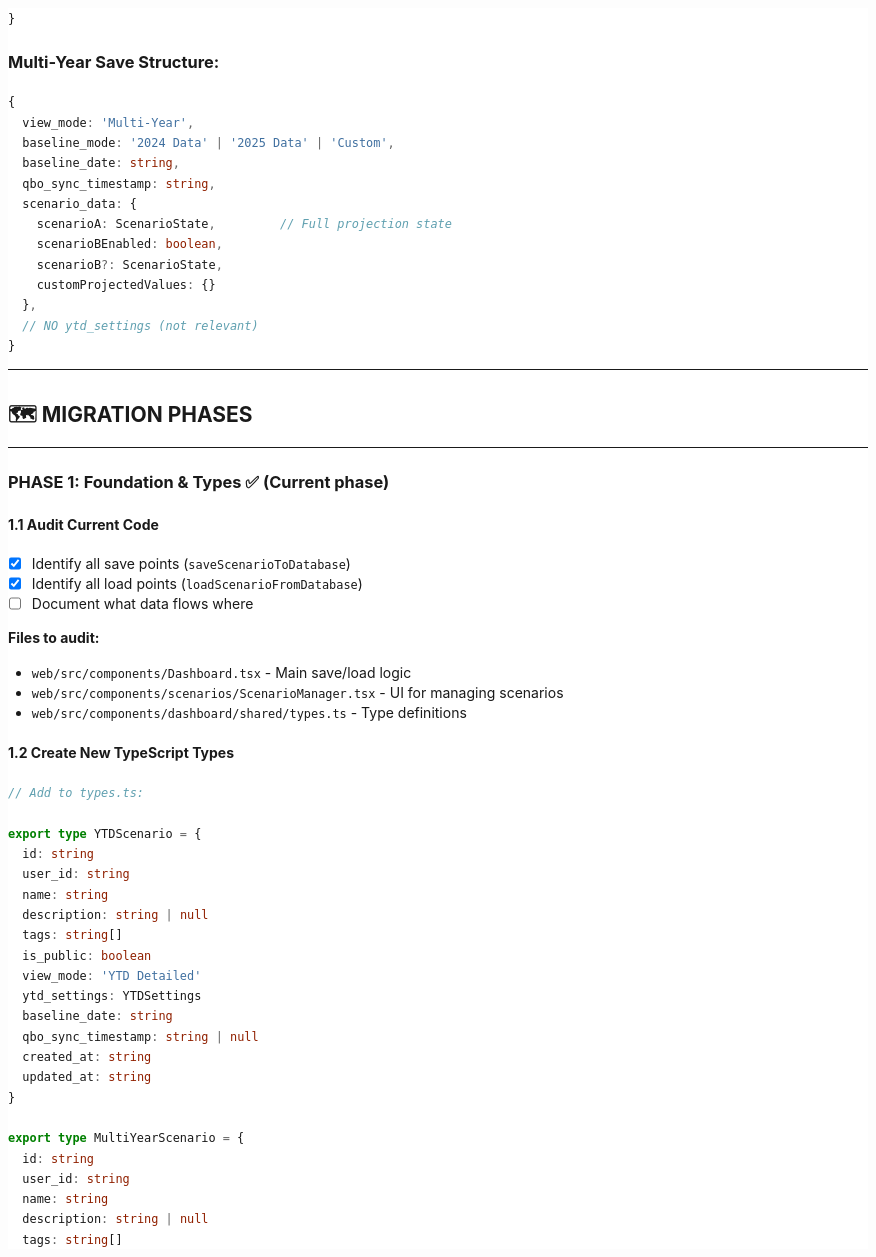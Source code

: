```typescript
}
```

### Multi-Year Save Structure:
```typescript
{
  view_mode: 'Multi-Year',
  baseline_mode: '2024 Data' | '2025 Data' | 'Custom',
  baseline_date: string,
  qbo_sync_timestamp: string,
  scenario_data: {
    scenarioA: ScenarioState,         // Full projection state
    scenarioBEnabled: boolean,
    scenarioB?: ScenarioState,
    customProjectedValues: {}
  },
  // NO ytd_settings (not relevant)
}
```

---

## 🗺️ MIGRATION PHASES

---

### **PHASE 1: Foundation & Types** ✅ (Current phase)

#### 1.1 Audit Current Code
- [x] Identify all save points (`saveScenarioToDatabase`)
- [x] Identify all load points (`loadScenarioFromDatabase`)
- [ ] Document what data flows where

**Files to audit:**
- `web/src/components/Dashboard.tsx` - Main save/load logic
- `web/src/components/scenarios/ScenarioManager.tsx` - UI for managing scenarios
- `web/src/components/dashboard/shared/types.ts` - Type definitions

#### 1.2 Create New TypeScript Types
```typescript
// Add to types.ts:

export type YTDScenario = {
  id: string
  user_id: string
  name: string
  description: string | null
  tags: string[]
  is_public: boolean
  view_mode: 'YTD Detailed'
  ytd_settings: YTDSettings
  baseline_date: string
  qbo_sync_timestamp: string | null
  created_at: string
  updated_at: string
}

export type MultiYearScenario = {
  id: string
  user_id: string
  name: string
  description: string | null
  tags: string[]
```